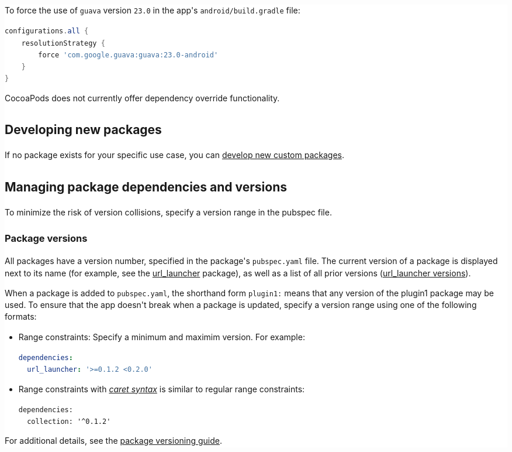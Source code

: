 To force the use of `guava` version `23.0` in the app's
`android/build.gradle` file:

```groovy
configurations.all {
    resolutionStrategy {
        force 'com.google.guava:guava:23.0-android'
    }
}
```

CocoaPods does not currently offer dependency override functionality.

[CocoaPods]: https://guides.cocoapods.org/syntax/podspec.html#dependency
[Gradle modules]: https://docs.gradle.org/current/userguide/introduction_dependency_management.html

## Developing new packages

If no package exists for your specific use case, you can
[develop new custom
packages](/docs/development/packages-and-plugins/developing-packages).

## Managing package dependencies and versions

To minimize the risk of version collisions,
specify a version range in the pubspec file.

### Package versions

All packages have a version number, specified in the
package's `pubspec.yaml` file. The current version of a package
is displayed next to its name (for example,
see the [url_launcher]({{site.pub-pkg}}/url_launcher) package), as
well as a list of all prior versions ([url_launcher
versions]({{site.pub-pkg}}/url_launcher#-versions-tab-)).

When a package is added to `pubspec.yaml`, the shorthand form `plugin1:`
means that any version of the plugin1 package may be used.
To ensure that the app doesn't break when a package is updated,
specify a version range using one of the following formats:

* Range constraints: Specify a minimum and maximim version. For example:

  ```yaml
  dependencies:
    url_launcher: '>=0.1.2 <0.2.0'
  ```

* Range constraints with [*caret
  syntax*]({{site.dart-site}}/tools/pub/dependencies#caret-syntax)
  is similar to regular range constraints:

  ```
  dependencies:
    collection: '^0.1.2'
  ```

For additional details, see the [package versioning
guide]({{site.dart-site}}/tools/pub/versioning).
